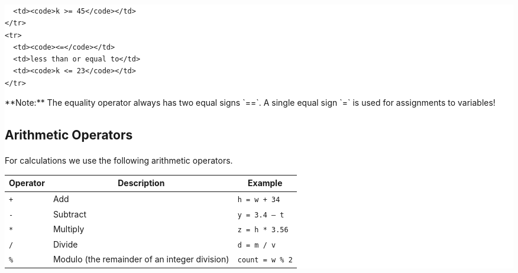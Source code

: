       <td><code>k >= 45</code></td>
    </tr>
    <tr>
      <td><code><=</code></td>
      <td>less than or equal to</td>
      <td><code>k <= 23</code></td>
    </tr>
  </tbody>
</table>

<div class="alert alert-info">
  **Note:** The equality operator always has two equal signs `==`. A single equal sign `=` is used for assignments to variables!
</div>


## Arithmetic Operators

For calculations we use the following arithmetic operators.


<table class="table table-bordered">
  <thead>
    <tr>
      <th>Operator</th>
      <th>Description</th>
      <th>Example</th>
    </tr>
  </thead>
  <tbody>
    <tr>
      <td><code>+</code></td>
      <td>Add</td>
      <td><code>h = w + 34</code></td>
    </tr>
    <tr>
      <td><code>-</code></td>
      <td>Subtract</td>
      <td><code>y = 3.4 – t</code></td>
    </tr>
    <tr>
      <td><code>*</code></td>
      <td>Multiply</td>
      <td><code>z = h * 3.56</code></td>
    </tr>
    <tr>
      <td><code>/</code></td>
      <td>Divide</td>
      <td><code>d = m / v</code></td>
    </tr>
    <tr>
      <td><code>%</code></td>
      <td>Modulo (the remainder of an integer division)</td>
      <td><code>count = w % 2</code></td>
    </tr>
  </tbody>
</table>
